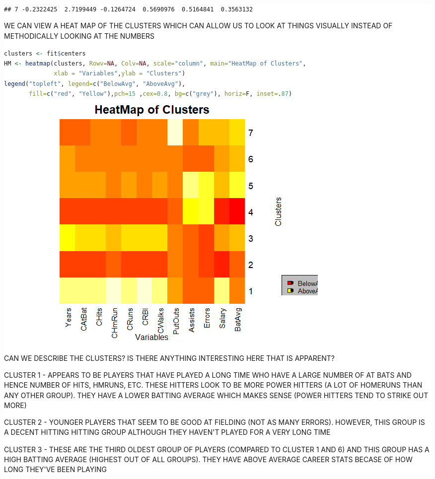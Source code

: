    ## 7 -0.2322425  2.7199449 -0.1264724  0.5690976  0.5164841  0.3563132

WE CAN VIEW A HEAT MAP OF THE CLUSTERS WHICH CAN ALLOW US TO LOOK AT THINGS VISUALLY INSTEAD OF METHODICALLY LOOKING AT THE NUMBERS

``` r
clusters <- fit$centers
HM <- heatmap(clusters, Rowv=NA, Colv=NA, scale="column", main="HeatMap of Clusters", 
              xlab = "Variables",ylab = "Clusters")
legend("topleft", legend=c("BelowAvg", "AboveAvg"),
       fill=c("red", "Yellow"),pch=15 ,cex=0.8, bg=c("grey"), horiz=F, inset=.87)
```

![](post1_files/figure-markdown_github/unnamed-chunk-8-1.png)

CAN WE DESCRIBE THE CLUSTERS? IS THERE ANYTHING INTERESTING HERE THAT IS APPARENT?

CLUSTER 1 - APPEARS TO BE PLAYERS THAT HAVE PLAYED A LONG TIME WHO HAVE A LARGE NUMBER OF AT BATS AND HENCE NUMBER OF HITS, HMRUNS, ETC. THESE HITTERS LOOK TO BE MORE POWER HITTERS (A LOT OF HOMERUNS THAN ANY OTHER GROUP). THEY HAVE A LOWER BATTING AVERAGE WHICH MAKES SENSE (POWER HITTERS TEND TO STRIKE OUT MORE)

CLUSTER 2 - YOUNGER PLAYERS THAT SEEM TO BE GOOD AT FIELDING (NOT AS MANY ERRORS). HOWEVER, THIS GROUP IS A DECENT HITTING HITTING GROUP ALTHOUGH THEY HAVEN'T PLAYED FOR A VERY LONG TIME

CLUSTER 3 - THESE ARE THE THIRD OLDEST GROUP OF PLAYERS (COMPARED TO CLUSTER 1 AND 6) AND THIS GROUP HAS A HIGH BATTING AVERAGE (HIGHEST OUT OF ALL GROUPS). THEY HAVE ABOVE AVERAGE CAREER STATS BECASE OF HOW LONG THEY'VE BEEN PLAYING
